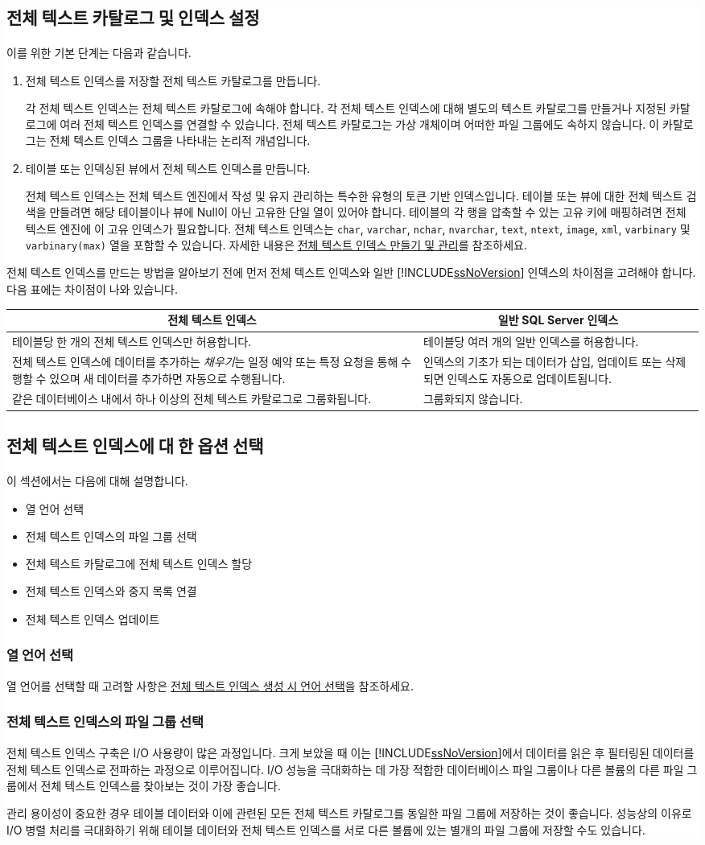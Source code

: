 ##  <a name="setting-up-a-full-text-catalog-and-index"></a><a name="setup"></a>전체 텍스트 카탈로그 및 인덱스 설정  
 이를 위한 기본 단계는 다음과 같습니다.  
  
1.  전체 텍스트 인덱스를 저장할 전체 텍스트 카탈로그를 만듭니다.  
  
     각 전체 텍스트 인덱스는 전체 텍스트 카탈로그에 속해야 합니다. 각 전체 텍스트 인덱스에 대해 별도의 텍스트 카탈로그를 만들거나 지정된 카탈로그에 여러 전체 텍스트 인덱스를 연결할 수 있습니다. 전체 텍스트 카탈로그는 가상 개체이며 어떠한 파일 그룹에도 속하지 않습니다. 이 카탈로그는 전체 텍스트 인덱스 그룹을 나타내는 논리적 개념입니다.  
  
2.  테이블 또는 인덱싱된 뷰에서 전체 텍스트 인덱스를 만듭니다.  
  
     전체 텍스트 인덱스는 전체 텍스트 엔진에서 작성 및 유지 관리하는 특수한 유형의 토큰 기반 인덱스입니다. 테이블 또는 뷰에 대한 전체 텍스트 검색을 만들려면 해당 테이블이나 뷰에 Null이 아닌 고유한 단일 열이 있어야 합니다. 테이블의 각 행을 압축할 수 있는 고유 키에 매핑하려면 전체 텍스트 엔진에 이 고유 인덱스가 필요합니다. 전체 텍스트 인덱스는 `char`, `varchar`, `nchar`, `nvarchar`, `text`, `ntext`, `image`, `xml`, `varbinary` 및 `varbinary(max)` 열을 포함할 수 있습니다. 자세한 내용은 [전체 텍스트 인덱스 만들기 및 관리](create-and-manage-full-text-indexes.md)를 참조하세요.  
  
 전체 텍스트 인덱스를 만드는 방법을 알아보기 전에 먼저 전체 텍스트 인덱스와 일반 [!INCLUDE[ssNoVersion](../../includes/ssnoversion-md.md)] 인덱스의 차이점을 고려해야 합니다. 다음 표에는 차이점이 나와 있습니다.  
  
|전체 텍스트 인덱스|일반 SQL Server 인덱스|  
|------------------------|--------------------------------|  
|테이블당 한 개의 전체 텍스트 인덱스만 허용합니다.|테이블당 여러 개의 일반 인덱스를 허용합니다.|  
|전체 텍스트 인덱스에 데이터를 추가하는 *채우기*는 일정 예약 또는 특정 요청을 통해 수행할 수 있으며 새 데이터를 추가하면 자동으로 수행됩니다.|인덱스의 기초가 되는 데이터가 삽입, 업데이트 또는 삭제되면 인덱스도 자동으로 업데이트됩니다.|  
|같은 데이터베이스 내에서 하나 이상의 전체 텍스트 카탈로그로 그룹화됩니다.|그룹화되지 않습니다.|  
  
  
##  <a name="choosing-options-for-a-full-text-index"></a><a name="options"></a>전체 텍스트 인덱스에 대 한 옵션 선택  
 이 섹션에서는 다음에 대해 설명합니다.  
  
-   열 언어 선택  
  
-   전체 텍스트 인덱스의 파일 그룹 선택  
  
-   전체 텍스트 카탈로그에 전체 텍스트 인덱스 할당  
  
-   전체 텍스트 인덱스와 중지 목록 연결  
  
-   전체 텍스트 인덱스 업데이트  
  
### <a name="choosing-the-column-language"></a>열 언어 선택  
 열 언어를 선택할 때 고려할 사항은 [전체 텍스트 인덱스 생성 시 언어 선택](choose-a-language-when-creating-a-full-text-index.md)을 참조하세요.  
  
### <a name="choosing-a-filegroup-for-a-full-text-index"></a>전체 텍스트 인덱스의 파일 그룹 선택  
 전체 텍스트 인덱스 구축은 I/O 사용량이 많은 과정입니다. 크게 보았을 때 이는 [!INCLUDE[ssNoVersion](../../includes/ssnoversion-md.md)]에서 데이터를 읽은 후 필터링된 데이터를 전체 텍스트 인덱스로 전파하는 과정으로 이루어집니다. I/O 성능을 극대화하는 데 가장 적합한 데이터베이스 파일 그룹이나 다른 볼륨의 다른 파일 그룹에서 전체 텍스트 인덱스를 찾아보는 것이 가장 좋습니다.  
  
 관리 용이성이 중요한 경우 테이블 데이터와 이에 관련된 모든 전체 텍스트 카탈로그를 동일한 파일 그룹에 저장하는 것이 좋습니다. 성능상의 이유로 I/O 병렬 처리를 극대화하기 위해 테이블 데이터와 전체 텍스트 인덱스를 서로 다른 볼륨에 있는 별개의 파일 그룹에 저장할 수도 있습니다.  
  
